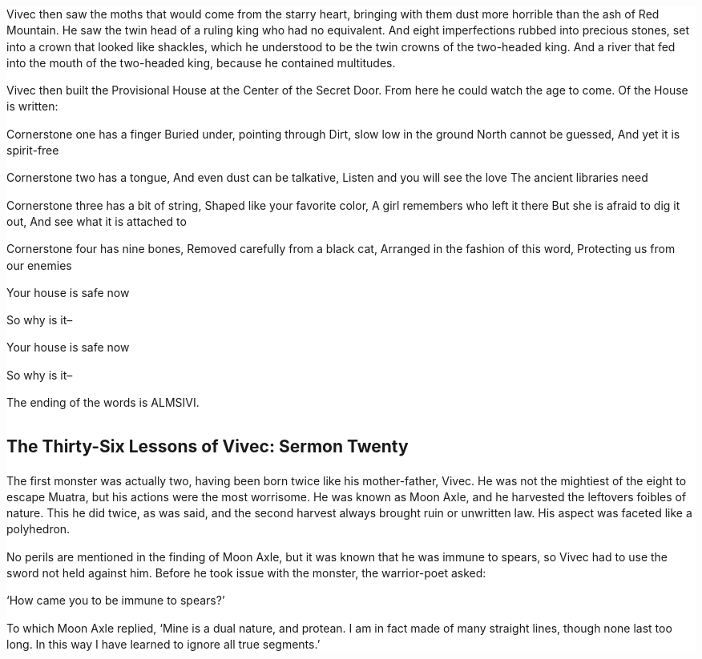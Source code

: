 Vivec then saw the moths that would come from the starry heart, bringing with them dust more horrible than the ash of Red Mountain. He saw the twin head of a ruling king who had no equivalent. And eight imperfections rubbed into precious stones, set into a crown that looked like shackles, which he understood to be the twin crowns of the two-headed king. And a river that fed into the mouth of the two-headed king, because he contained multitudes.

Vivec then built the Provisional House at the Center of the Secret Door. From here he could watch the age to come. Of the House is written:

Cornerstone one has a finger
Buried under, pointing through
Dirt, slow low in the ground
North cannot be guessed,
And yet it is spirit-free

Cornerstone two has a tongue,
And even dust can be talkative,
Listen and you will see the love
The ancient libraries need

Cornerstone three has a bit of string,
Shaped like your favorite color,
A girl remembers who left it there
But she is afraid to dig it out,
And see what it is attached to

Cornerstone four has nine bones,
Removed carefully from a black cat,
Arranged in the fashion of this word,
Protecting us from our enemies

Your house is safe now

So why is it–

Your house is safe now

So why is it–

The ending of the words is ALMSIVI.

## The Thirty-Six Lessons of Vivec: Sermon Twenty

The first monster was actually two, having been born twice like his mother-father, Vivec. He was not the mightiest of the eight to escape Muatra, but his actions were the most worrisome. He was known as Moon Axle, and he harvested the leftovers foibles of nature. This he did twice, as was said, and the second harvest always brought ruin or unwritten law. His aspect was faceted like a polyhedron.

No perils are mentioned in the finding of Moon Axle, but it was known that he was immune to spears, so Vivec had to use the sword not held against him. Before he took issue with the monster, the warrior-poet asked:

‘How came you to be immune to spears?’

To which Moon Axle replied, ‘Mine is a dual nature, and protean. I am in fact made of many straight lines, though none last too long. In this way I have learned to ignore all true segments.’
